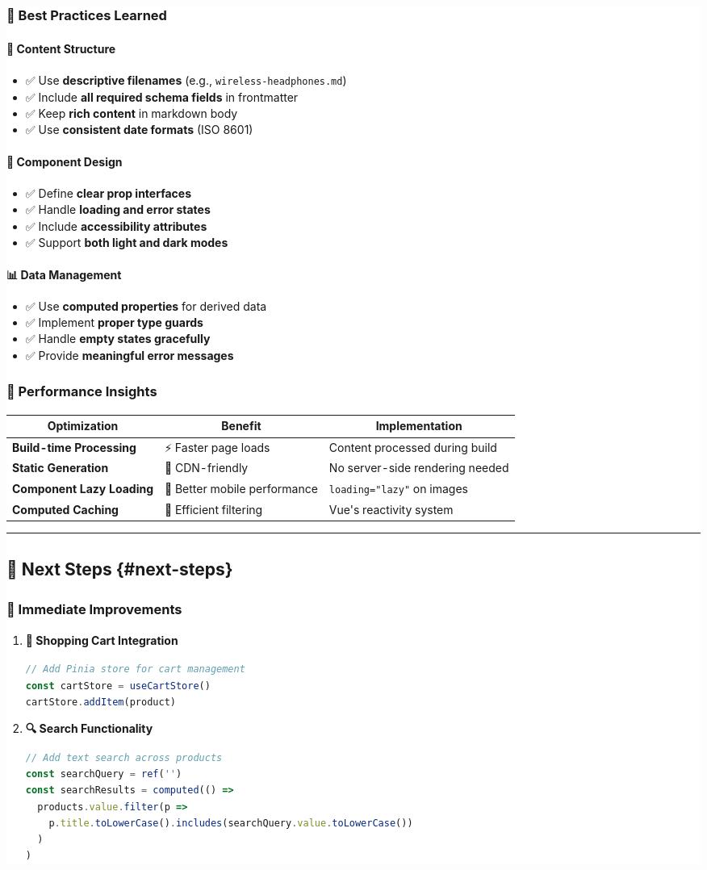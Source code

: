 ### 🔧 Best Practices Learned

#### 📝 **Content Structure**
- ✅ Use **descriptive filenames** (e.g., `wireless-headphones.md`)
- ✅ Include **all required schema fields** in frontmatter
- ✅ Keep **rich content** in markdown body
- ✅ Use **consistent date formats** (ISO 8601)

#### 🧩 **Component Design**
- ✅ Define **clear prop interfaces**
- ✅ Handle **loading and error states**
- ✅ Include **accessibility attributes**
- ✅ Support **both light and dark modes**

#### 📊 **Data Management**
- ✅ Use **computed properties** for derived data
- ✅ Implement **proper type guards**
- ✅ Handle **empty states gracefully**
- ✅ Provide **meaningful error messages**

### 🚀 Performance Insights

| Optimization | Benefit | Implementation |
|-------------|---------|----------------|
| **Build-time Processing** | ⚡ Faster page loads | Content processed during build |
| **Static Generation** | 🚀 CDN-friendly | No server-side rendering needed |
| **Component Lazy Loading** | 📱 Better mobile performance | `loading="lazy"` on images |
| **Computed Caching** | 🔄 Efficient filtering | Vue's reactivity system |

---

## 🚀 Next Steps {#next-steps}

### 🎯 Immediate Improvements

1. **🛒 Shopping Cart Integration**
   ```typescript
   // Add Pinia store for cart management
   const cartStore = useCartStore()
   cartStore.addItem(product)
   ```

2. **🔍 Search Functionality**
   ```typescript
   // Add text search across products
   const searchQuery = ref('')
   const searchResults = computed(() => 
     products.value.filter(p => 
       p.title.toLowerCase().includes(searchQuery.value.toLowerCase())
     )
   )
   ```
